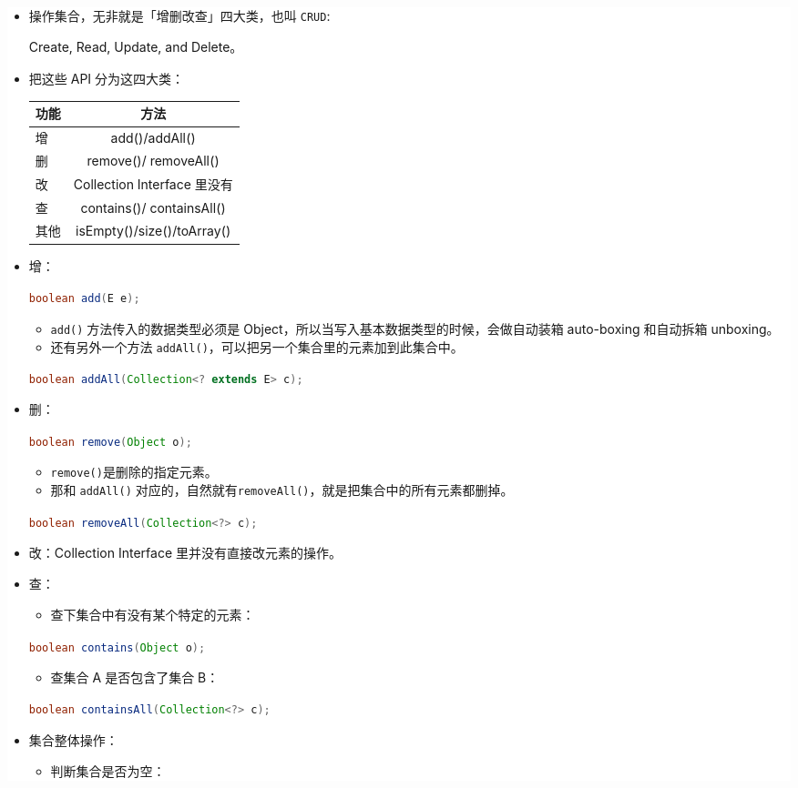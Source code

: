 - 操作集合，无非就是「增删改查」四大类，也叫 `CRUD`:

  Create, Read, Update, and Delete。

- 把这些 API 分为这四大类：

  | 功能 |            方法             |
  | :--- | :-------------------------: |
  | 增   |       add()/addAll()        |
  | 删   |    remove()/ removeAll()    |
  | 改   | Collection Interface 里没有 |
  | 查   |  contains()/ containsAll()  |
  | 其他 | isEmpty()/size()/toArray()  |

- 增：

  ```java
  boolean add(E e);
  ```

  - `add()` 方法传入的数据类型必须是 Object，所以当写入基本数据类型的时候，会做自动装箱 auto-boxing 和自动拆箱 unboxing。
  - 还有另外一个方法 `addAll()`，可以把另一个集合里的元素加到此集合中。

  ```java
  boolean addAll(Collection<? extends E> c);
  ```

- 删：

  ```java
  boolean remove(Object o);
  ```

  - `remove()`是删除的指定元素。
  - 那和 `addAll()` 对应的，自然就有`removeAll()`，就是把集合中的所有元素都删掉。

  ```java
  boolean removeAll(Collection<?> c);
  ```

- 改：Collection Interface 里并没有直接改元素的操作。

- 查：

  - 查下集合中有没有某个特定的元素：

  ```java
  boolean contains(Object o);
  ```

  - 查集合 A 是否包含了集合 B：

  ```java
  boolean containsAll(Collection<?> c);
  ```

- 集合整体操作：

  - 判断集合是否为空：

